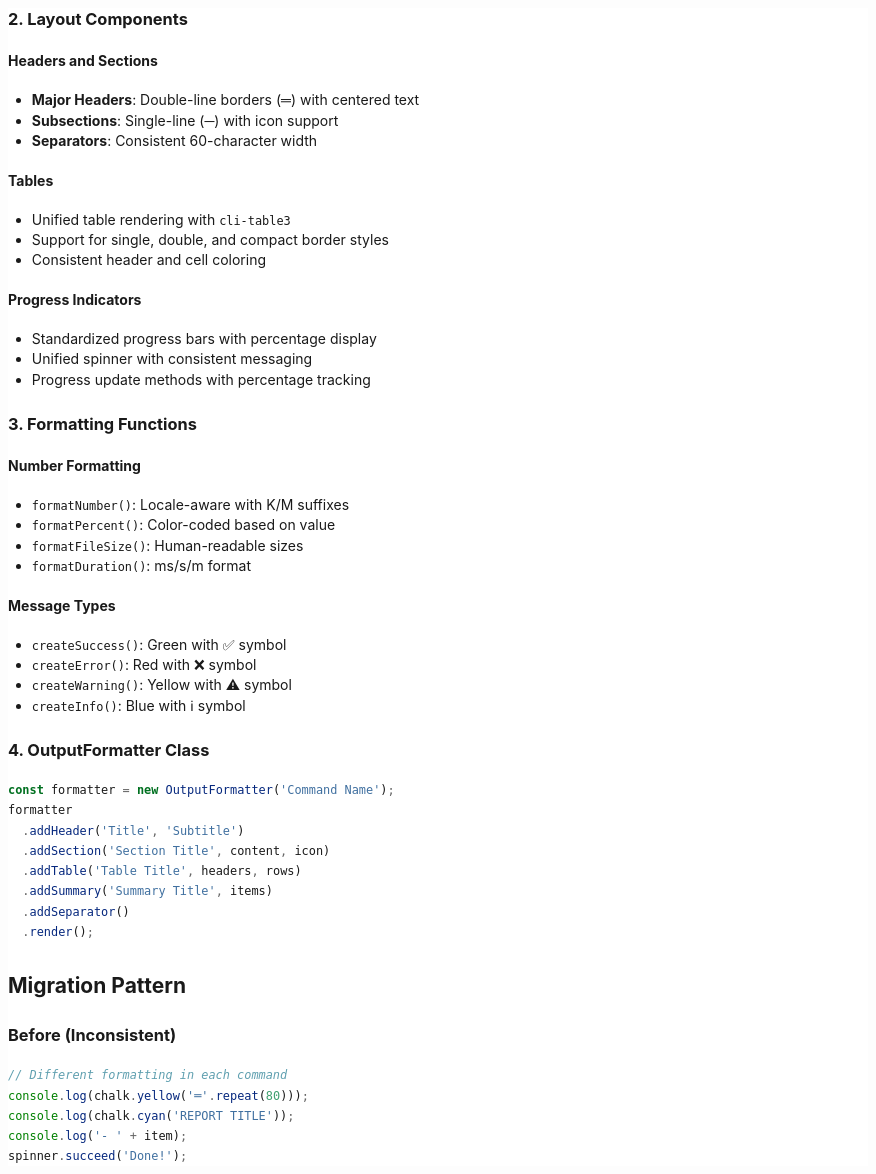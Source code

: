 ```javascript
```

### 2. **Layout Components**

#### Headers and Sections
- **Major Headers**: Double-line borders (═) with centered text
- **Subsections**: Single-line (─) with icon support
- **Separators**: Consistent 60-character width

#### Tables
- Unified table rendering with `cli-table3`
- Support for single, double, and compact border styles
- Consistent header and cell coloring

#### Progress Indicators
- Standardized progress bars with percentage display
- Unified spinner with consistent messaging
- Progress update methods with percentage tracking

### 3. **Formatting Functions**

#### Number Formatting
- `formatNumber()`: Locale-aware with K/M suffixes
- `formatPercent()`: Color-coded based on value
- `formatFileSize()`: Human-readable sizes
- `formatDuration()`: ms/s/m format

#### Message Types
- `createSuccess()`: Green with ✅ symbol
- `createError()`: Red with ❌ symbol
- `createWarning()`: Yellow with ⚠️ symbol
- `createInfo()`: Blue with ℹ️ symbol

### 4. **OutputFormatter Class**

```javascript
const formatter = new OutputFormatter('Command Name');
formatter
  .addHeader('Title', 'Subtitle')
  .addSection('Section Title', content, icon)
  .addTable('Table Title', headers, rows)
  .addSummary('Summary Title', items)
  .addSeparator()
  .render();
```

## Migration Pattern

### Before (Inconsistent)
```javascript
// Different formatting in each command
console.log(chalk.yellow('═'.repeat(80)));
console.log(chalk.cyan('REPORT TITLE'));
console.log('- ' + item);
spinner.succeed('Done!');
```
